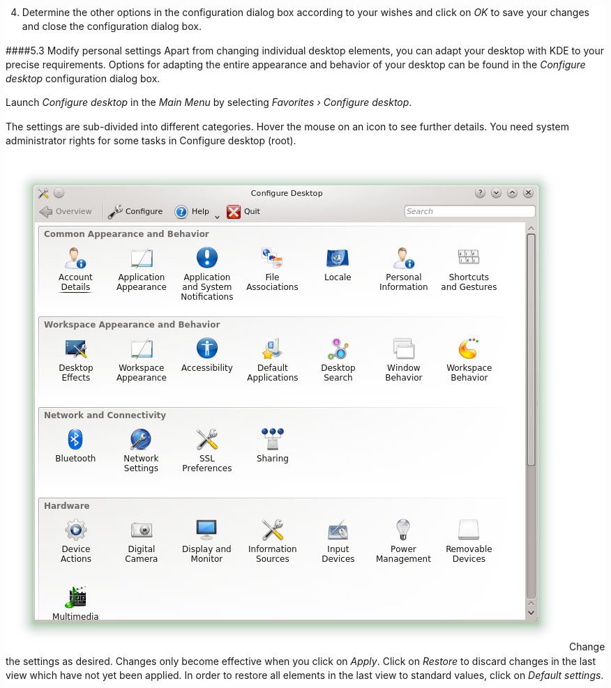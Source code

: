 4.	Determine the other options in the configuration dialog box according to your wishes and click on *OK* to save your changes and close the configuration dialog box.

####5.3 Modify personal settings
Apart from changing individual desktop elements, you can adapt your desktop with KDE to your precise requirements. Options for adapting the entire appearance and behavior of your desktop can be found in the *Configure desktop* configuration dialog box.

Launch *Configure desktop* in the *Main Menu* by selecting *Favorites › Configure desktop*.

The settings are sub-divided into different categories. Hover the mouse on an icon to see further details. You need system administrator rights for some tasks in Configure desktop (root).

![sreen](../images/2.8.png)
Change the settings as desired. Changes only become effective when you click on *Apply*. Click on *Restore* to discard changes in the last view which have not yet been applied. In order to restore all elements in the last view to standard values, click on *Default settings*.
